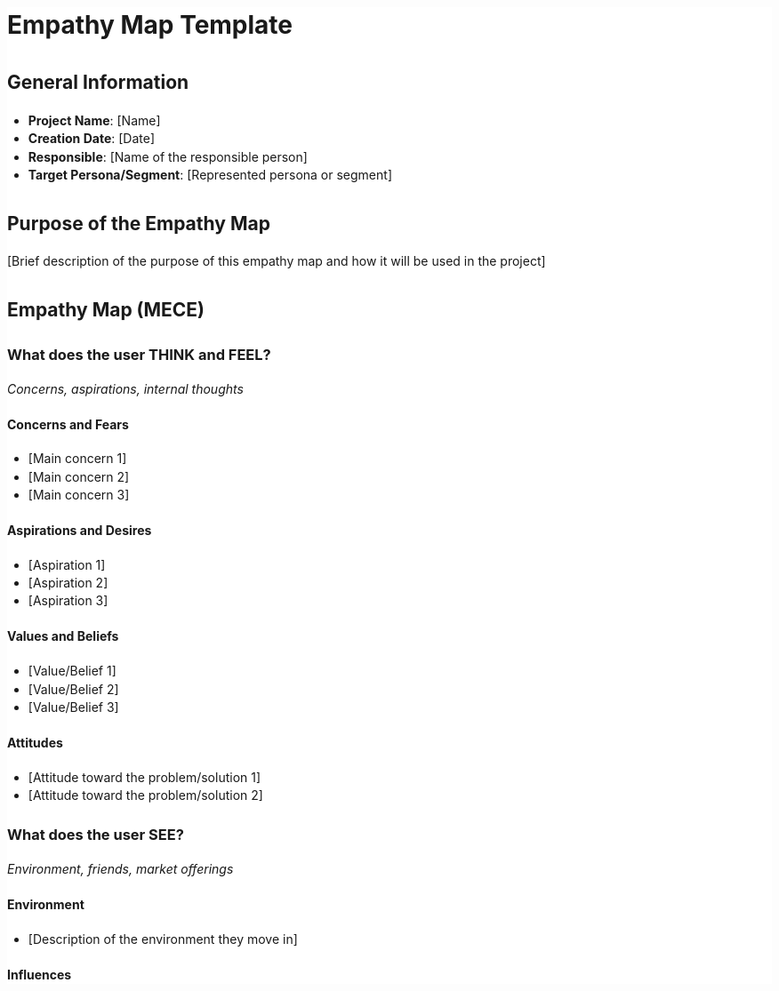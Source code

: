# Empathy Map Template

## General Information

- **Project Name**: [Name]
- **Creation Date**: [Date]
- **Responsible**: [Name of the responsible person]
- **Target Persona/Segment**: [Represented persona or segment]

## Purpose of the Empathy Map

[Brief description of the purpose of this empathy map and how it will be used in the project]

## Empathy Map (MECE)

### What does the user THINK and FEEL?

*Concerns, aspirations, internal thoughts*

#### Concerns and Fears

- [Main concern 1]
- [Main concern 2]
- [Main concern 3]

#### Aspirations and Desires

- [Aspiration 1]
- [Aspiration 2]
- [Aspiration 3]

#### Values and Beliefs

- [Value/Belief 1]
- [Value/Belief 2]
- [Value/Belief 3]

#### Attitudes

- [Attitude toward the problem/solution 1]
- [Attitude toward the problem/solution 2]

### What does the user SEE?

*Environment, friends, market offerings*

#### Environment

- [Description of the environment they move in]

#### Influences
